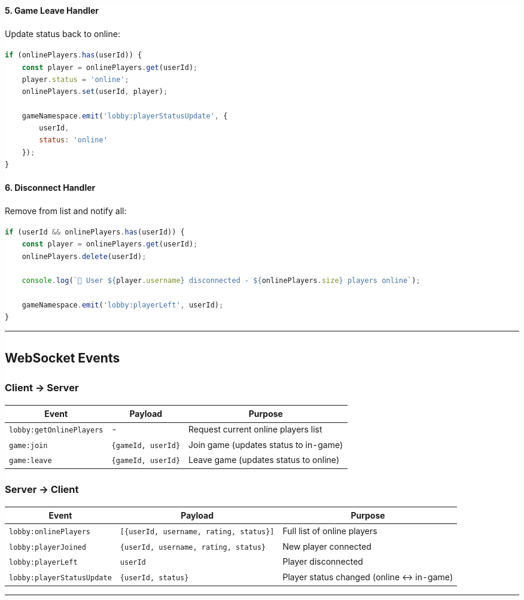 #### 5. **Game Leave Handler**
Update status back to online:

```javascript
if (onlinePlayers.has(userId)) {
    const player = onlinePlayers.get(userId);
    player.status = 'online';
    onlinePlayers.set(userId, player);
    
    gameNamespace.emit('lobby:playerStatusUpdate', {
        userId,
        status: 'online'
    });
}
```

#### 6. **Disconnect Handler**
Remove from list and notify all:

```javascript
if (userId && onlinePlayers.has(userId)) {
    const player = onlinePlayers.get(userId);
    onlinePlayers.delete(userId);
    
    console.log(`👋 User ${player.username} disconnected - ${onlinePlayers.size} players online`);
    
    gameNamespace.emit('lobby:playerLeft', userId);
}
```

---

## WebSocket Events

### Client → Server
| Event | Payload | Purpose |
|-------|---------|---------|
| `lobby:getOnlinePlayers` | - | Request current online players list |
| `game:join` | `{gameId, userId}` | Join game (updates status to in-game) |
| `game:leave` | `{gameId, userId}` | Leave game (updates status to online) |

### Server → Client
| Event | Payload | Purpose |
|-------|---------|---------|
| `lobby:onlinePlayers` | `[{userId, username, rating, status}]` | Full list of online players |
| `lobby:playerJoined` | `{userId, username, rating, status}` | New player connected |
| `lobby:playerLeft` | `userId` | Player disconnected |
| `lobby:playerStatusUpdate` | `{userId, status}` | Player status changed (online ↔ in-game) |

---